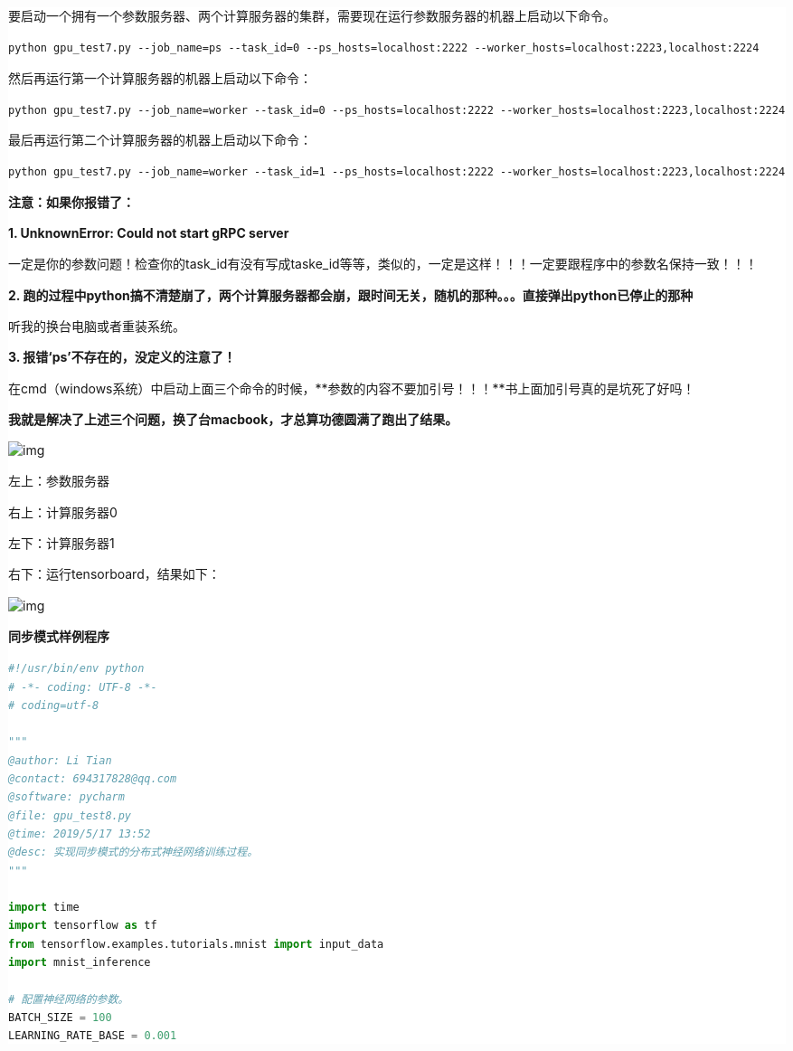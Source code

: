 要启动一个拥有一个参数服务器、两个计算服务器的集群，需要现在运行参数服务器的机器上启动以下命令。

```
python gpu_test7.py --job_name=ps --task_id=0 --ps_hosts=localhost:2222 --worker_hosts=localhost:2223,localhost:2224
```

然后再运行第一个计算服务器的机器上启动以下命令：

```
python gpu_test7.py --job_name=worker --task_id=0 --ps_hosts=localhost:2222 --worker_hosts=localhost:2223,localhost:2224
```

最后再运行第二个计算服务器的机器上启动以下命令：

```
python gpu_test7.py --job_name=worker --task_id=1 --ps_hosts=localhost:2222 --worker_hosts=localhost:2223,localhost:2224
```

**注意：如果你报错了：**

**1. UnknownError: Could not start gRPC server**

一定是你的参数问题！检查你的task_id有没有写成taske_id等等，类似的，一定是这样！！！一定要跟程序中的参数名保持一致！！！

**2. 跑的过程中python搞不清楚崩了，两个计算服务器都会崩，跟时间无关，随机的那种。。。直接弹出python已停止的那种**

听我的换台电脑或者重装系统。

**3. 报错‘ps’不存在的，没定义的注意了！**

在cmd（windows系统）中启动上面三个命令的时候，**参数的内容不要加引号！！！**书上面加引号真的是坑死了好吗！

**我就是解决了上述三个问题，换了台macbook，才总算功德圆满了跑出了结果。**

![img](https://img-blog.csdnimg.cn/20190517162020552.jpg?x-oss-process=image/watermark,type_ZmFuZ3poZW5naGVpdGk,shadow_10,text_aHR0cHM6Ly9ibG9nLmNzZG4ubmV0L3FxXzIxNTc5MDQ1,size_16,color_FFFFFF,t_70)

左上：参数服务器

右上：计算服务器0

左下：计算服务器1

右下：运行tensorboard，结果如下：

![img](https://img-blog.csdnimg.cn/20190517162443226.jpg?x-oss-process=image/watermark,type_ZmFuZ3poZW5naGVpdGk,shadow_10,text_aHR0cHM6Ly9ibG9nLmNzZG4ubmV0L3FxXzIxNTc5MDQ1,size_16,color_FFFFFF,t_70)

**同步模式样例程序**

```python
#!/usr/bin/env python
# -*- coding: UTF-8 -*-
# coding=utf-8 

"""
@author: Li Tian
@contact: 694317828@qq.com
@software: pycharm
@file: gpu_test8.py
@time: 2019/5/17 13:52
@desc: 实现同步模式的分布式神经网络训练过程。
"""

import time
import tensorflow as tf
from tensorflow.examples.tutorials.mnist import input_data
import mnist_inference

# 配置神经网络的参数。
BATCH_SIZE = 100
LEARNING_RATE_BASE = 0.001
```